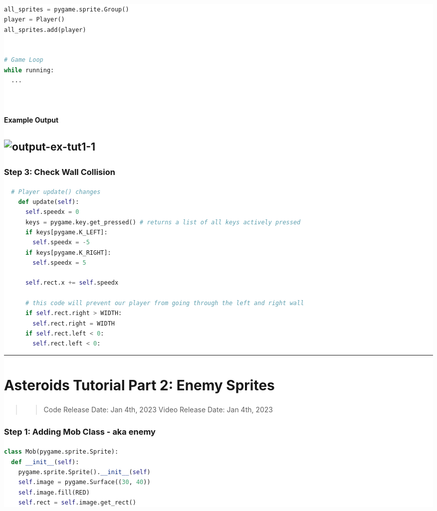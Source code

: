 ```python
all_sprites = pygame.sprite.Group()
player = Player()
all_sprites.add(player) 


# Game Loop
while running:
  ...

 
```
#### Example Output
![output-ex-tut1-1](https://media.giphy.com/media/rcoz6HyxW2gNroe0ko/giphy.gif)
---

### Step 3: Check Wall Collision
```python
  # Player update() changes  
    def update(self): 
      self.speedx = 0
      keys = pygame.key.get_pressed() # returns a list of all keys actively pressed
      if keys[pygame.K_LEFT]: 
        self.speedx = -5
      if keys[pygame.K_RIGHT]:
        self.speedx = 5

      self.rect.x += self.speedx

      # this code will prevent our player from going through the left and right wall
      if self.rect.right > WIDTH:
        self.rect.right = WIDTH
      if self.rect.left < 0:
        self.rect.left < 0:
``` 
---

# Asteroids Tutorial Part 2: Enemy Sprites
>> Code Release Date: Jan 4th, 2023
>> Video Release Date: Jan 4th, 2023

### Step 1: Adding Mob Class - aka enemy 

```python
class Mob(pygame.sprite.Sprite):
  def __init__(self):
    pygame.sprite.Sprite().__init__(self)
    self.image = pygame.Surface((30, 40))
    self.image.fill(RED)
    self.rect = self.image.get_rect()
```
